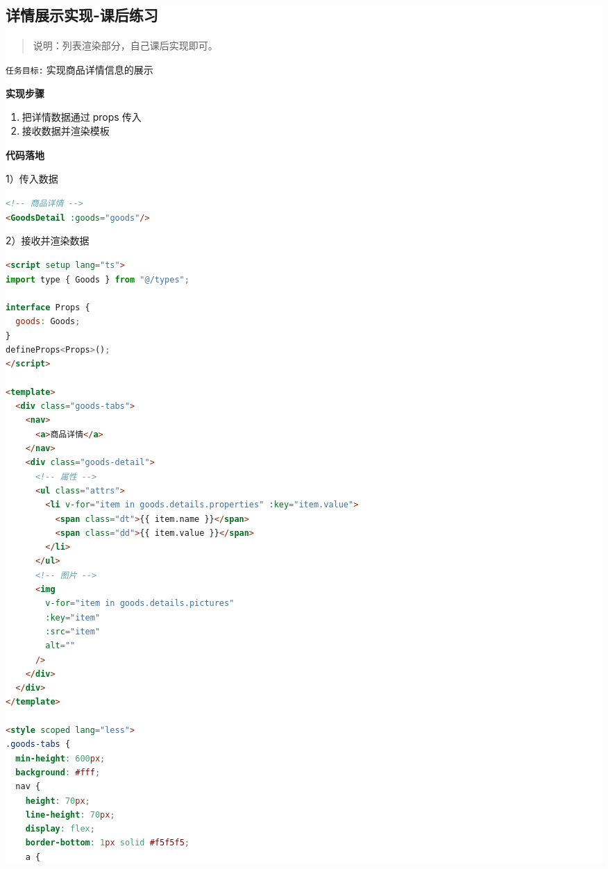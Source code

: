 

## 详情展示实现-课后练习

> 说明：列表渲染部分，自己课后实现即可。

`任务目标:`  实现商品详情信息的展示

**实现步骤**

1. 把详情数据通过 props 传入
2. 接收数据并渲染模板

**代码落地**

1）传入数据

```html
<!-- 商品详情 -->
<GoodsDetail :goods="goods"/>
```

2）接收并渲染数据

```html
<script setup lang="ts">
import type { Goods } from "@/types";

interface Props {
  goods: Goods;
}
defineProps<Props>();
</script>

<template>
  <div class="goods-tabs">
    <nav>
      <a>商品详情</a>
    </nav>
    <div class="goods-detail">
      <!-- 属性 -->
      <ul class="attrs">
        <li v-for="item in goods.details.properties" :key="item.value">
          <span class="dt">{{ item.name }}</span>
          <span class="dd">{{ item.value }}</span>
        </li>
      </ul>
      <!-- 图片 -->
      <img
        v-for="item in goods.details.pictures"
        :key="item"
        :src="item"
        alt=""
      />
    </div>
  </div>
</template>

<style scoped lang="less">
.goods-tabs {
  min-height: 600px;
  background: #fff;
  nav {
    height: 70px;
    line-height: 70px;
    display: flex;
    border-bottom: 1px solid #f5f5f5;
    a {
```